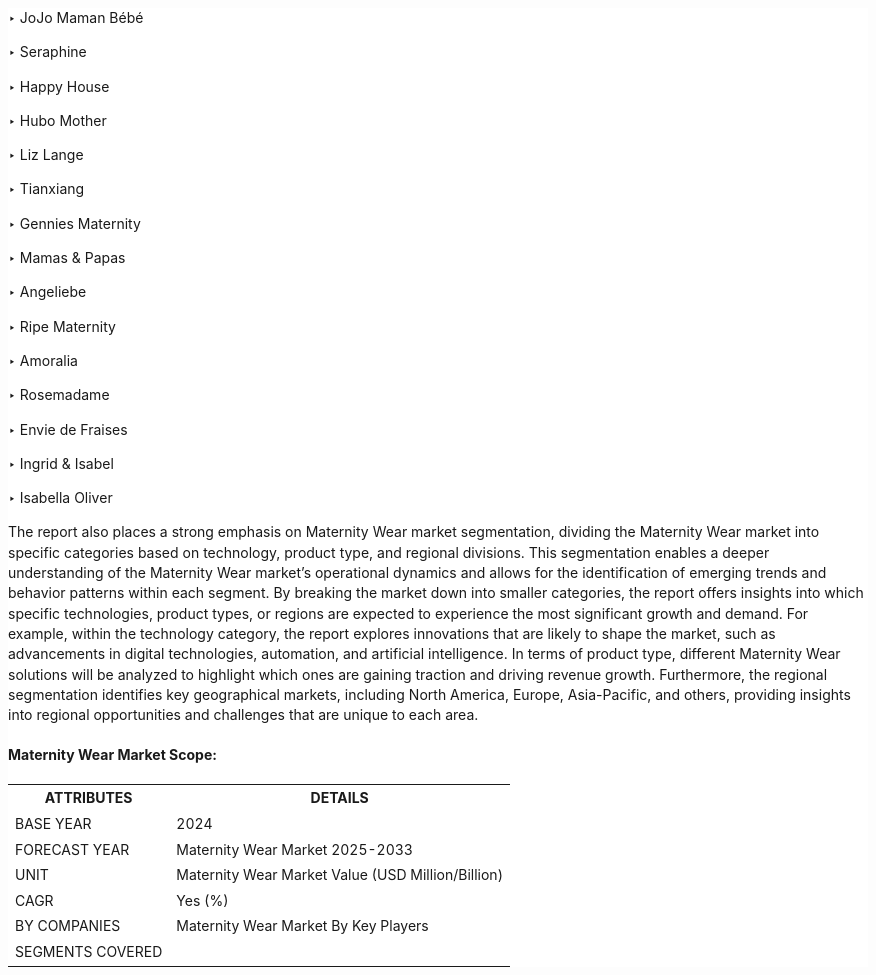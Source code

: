 ‣ JoJo Maman Bébé

‣ Seraphine

‣ Happy House

‣ Hubo Mother

‣ Liz Lange

‣ Tianxiang

‣ Gennies Maternity

‣ Mamas & Papas

‣ Angeliebe

‣ Ripe Maternity

‣ Amoralia

‣ Rosemadame

‣ Envie de Fraises

‣ Ingrid & Isabel

‣ Isabella Oliver

The report also places a strong emphasis on Maternity Wear market segmentation, dividing the Maternity Wear market into specific categories based on technology, product type, and regional divisions. This segmentation enables a deeper understanding of the Maternity Wear market’s operational dynamics and allows for the identification of emerging trends and behavior patterns within each segment. By breaking the market down into smaller categories, the report offers insights into which specific technologies, product types, or regions are expected to experience the most significant growth and demand. For example, within the technology category, the report explores innovations that are likely to shape the market, such as advancements in digital technologies, automation, and artificial intelligence. In terms of product type, different Maternity Wear solutions will be analyzed to highlight which ones are gaining traction and driving revenue growth. Furthermore, the regional segmentation identifies key geographical markets, including North America, Europe, Asia-Pacific, and others, providing insights into regional opportunities and challenges that are unique to each area.

<h4>Maternity Wear Market Scope:</h4>
<table>
<tr>
<th>ATTRIBUTES</th>
<th>DETAILS</th>
</tr>
<tr>
<td>BASE YEAR</td>
<td>2024</td>
</tr>
<tr>
<td>FORECAST YEAR</td>
<td>Maternity Wear Market 2025-2033</td>
</tr>
<tr>
<td>UNIT</td>
<td>Maternity Wear Market Value (USD Million/Billion)</td>
<tr>
<td>CAGR</td>
<td>Yes (%)</td>
</tr>
</tr>
<tr>
<td>BY COMPANIES</td>
<td>Maternity Wear Market By Key Players</td>
</tr>
<tr>
<td>SEGMENTS COVERED</td>